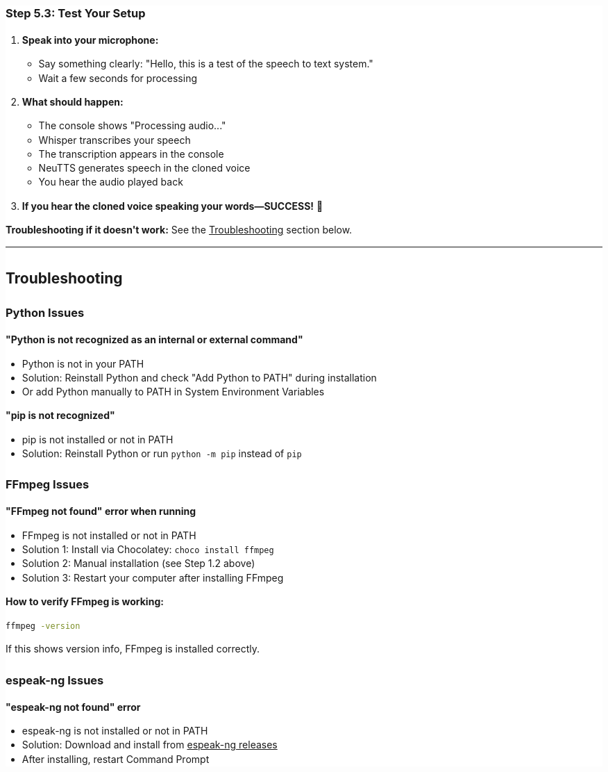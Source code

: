 ### Step 5.3: Test Your Setup

1. **Speak into your microphone:**
   - Say something clearly: "Hello, this is a test of the speech to text system."
   - Wait a few seconds for processing

2. **What should happen:**
   - The console shows "Processing audio..."
   - Whisper transcribes your speech
   - The transcription appears in the console
   - NeuTTS generates speech in the cloned voice
   - You hear the audio played back

3. **If you hear the cloned voice speaking your words—SUCCESS!** 🎉

**Troubleshooting if it doesn't work:** See the [Troubleshooting](#troubleshooting) section below.

---

## Troubleshooting

### Python Issues

**"Python is not recognized as an internal or external command"**
- Python is not in your PATH
- Solution: Reinstall Python and check "Add Python to PATH" during installation
- Or add Python manually to PATH in System Environment Variables

**"pip is not recognized"**
- pip is not installed or not in PATH
- Solution: Reinstall Python or run `python -m pip` instead of `pip`

### FFmpeg Issues

**"FFmpeg not found" error when running**
- FFmpeg is not installed or not in PATH
- Solution 1: Install via Chocolatey: `choco install ffmpeg`
- Solution 2: Manual installation (see Step 1.2 above)
- Solution 3: Restart your computer after installing FFmpeg

**How to verify FFmpeg is working:**
```cmd
ffmpeg -version
```
If this shows version info, FFmpeg is installed correctly.

### espeak-ng Issues

**"espeak-ng not found" error**
- espeak-ng is not installed or not in PATH
- Solution: Download and install from [espeak-ng releases](https://github.com/espeak-ng/espeak-ng/releases)
- After installing, restart Command Prompt
